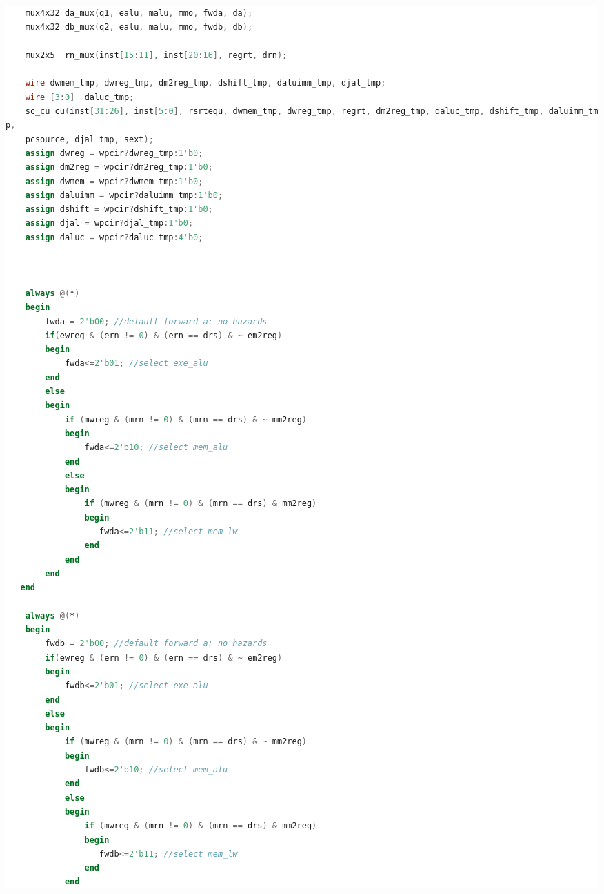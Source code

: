 ```Verilog
    mux4x32 da_mux(q1, ealu, malu, mmo, fwda, da);
    mux4x32 db_mux(q2, ealu, malu, mmo, fwdb, db);

    mux2x5  rn_mux(inst[15:11], inst[20:16], regrt, drn);

    wire dwmem_tmp, dwreg_tmp, dm2reg_tmp, dshift_tmp, daluimm_tmp, djal_tmp;
    wire [3:0]  daluc_tmp; 
    sc_cu cu(inst[31:26], inst[5:0], rsrtequ, dwmem_tmp, dwreg_tmp, regrt, dm2reg_tmp, daluc_tmp, dshift_tmp, daluimm_tmp, 
    pcsource, djal_tmp, sext);
    assign dwreg = wpcir?dwreg_tmp:1'b0;
    assign dm2reg = wpcir?dm2reg_tmp:1'b0;
    assign dwmem = wpcir?dwmem_tmp:1'b0;
    assign daluimm = wpcir?daluimm_tmp:1'b0;
    assign dshift = wpcir?dshift_tmp:1'b0;
    assign djal = wpcir?djal_tmp:1'b0;
    assign daluc = wpcir?daluc_tmp:4'b0;
    

    
    always @(*)
    begin
        fwda = 2'b00; //default forward a: no hazards
        if(ewreg & (ern != 0) & (ern == drs) & ~ em2reg)
        begin
            fwda<=2'b01; //select exe_alu
        end
        else
        begin 
            if (mwreg & (mrn != 0) & (mrn == drs) & ~ mm2reg)
            begin
                fwda<=2'b10; //select mem_alu
            end
            else
            begin  
                if (mwreg & (mrn != 0) & (mrn == drs) & mm2reg)
                begin
                   fwda<=2'b11; //select mem_lw
                end
            end
        end
   end

    always @(*)
    begin
        fwdb = 2'b00; //default forward a: no hazards
        if(ewreg & (ern != 0) & (ern == drs) & ~ em2reg)
        begin
            fwdb<=2'b01; //select exe_alu
        end
        else
        begin 
            if (mwreg & (mrn != 0) & (mrn == drs) & ~ mm2reg)
            begin
                fwdb<=2'b10; //select mem_alu
            end
            else
            begin  
                if (mwreg & (mrn != 0) & (mrn == drs) & mm2reg)
                begin
                   fwdb<=2'b11; //select mem_lw
                end
            end
```